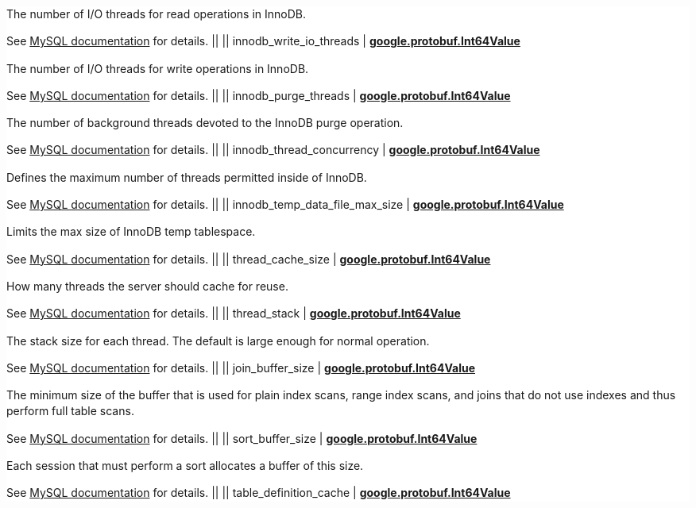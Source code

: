 The number of I/O threads for read operations in InnoDB.

See [MySQL documentation](https://dev.mysql.com/doc/refman/8.0/en/innodb-parameters.html#sysvar_innodb_read_io_threads) for details. ||
|| innodb_write_io_threads | **[google.protobuf.Int64Value](https://developers.google.com/protocol-buffers/docs/reference/csharp/class/google/protobuf/well-known-types/int64-value)**

The number of I/O threads for write operations in InnoDB.

See [MySQL documentation](https://dev.mysql.com/doc/refman/8.0/en/innodb-parameters.html#sysvar_innodb_write_io_threads) for details. ||
|| innodb_purge_threads | **[google.protobuf.Int64Value](https://developers.google.com/protocol-buffers/docs/reference/csharp/class/google/protobuf/well-known-types/int64-value)**

The number of background threads devoted to the InnoDB purge operation.

See [MySQL documentation](https://dev.mysql.com/doc/refman/8.0/en/innodb-parameters.html#sysvar_innodb_purge_threads) for details. ||
|| innodb_thread_concurrency | **[google.protobuf.Int64Value](https://developers.google.com/protocol-buffers/docs/reference/csharp/class/google/protobuf/well-known-types/int64-value)**

Defines the maximum number of threads permitted inside of InnoDB.

See [MySQL documentation](https://dev.mysql.com/doc/refman/8.0/en/innodb-parameters.html#sysvar_innodb_thread_concurrency) for details. ||
|| innodb_temp_data_file_max_size | **[google.protobuf.Int64Value](https://developers.google.com/protocol-buffers/docs/reference/csharp/class/google/protobuf/well-known-types/int64-value)**

Limits the max size of InnoDB temp tablespace.

See [MySQL documentation](https://dev.mysql.com/doc/refman/8.0/en/innodb-parameters.html#sysvar_innodb_temp_data_file_path) for details. ||
|| thread_cache_size | **[google.protobuf.Int64Value](https://developers.google.com/protocol-buffers/docs/reference/csharp/class/google/protobuf/well-known-types/int64-value)**

How many threads the server should cache for reuse.

See [MySQL documentation](https://dev.mysql.com/doc/refman/8.0/en/server-system-variables.html#sysvar_thread_cache_size) for details. ||
|| thread_stack | **[google.protobuf.Int64Value](https://developers.google.com/protocol-buffers/docs/reference/csharp/class/google/protobuf/well-known-types/int64-value)**

The stack size for each thread. The default is large enough for normal operation.

See [MySQL documentation](https://dev.mysql.com/doc/refman/8.0/en/server-system-variables.html#sysvar_thread_stack) for details. ||
|| join_buffer_size | **[google.protobuf.Int64Value](https://developers.google.com/protocol-buffers/docs/reference/csharp/class/google/protobuf/well-known-types/int64-value)**

The minimum size of the buffer that is used for plain index scans, range index scans, and joins that do not use indexes and thus perform full table scans.

See [MySQL documentation](https://dev.mysql.com/doc/refman/8.0/en/server-system-variables.html#sysvar_join_buffer_size) for details. ||
|| sort_buffer_size | **[google.protobuf.Int64Value](https://developers.google.com/protocol-buffers/docs/reference/csharp/class/google/protobuf/well-known-types/int64-value)**

Each session that must perform a sort allocates a buffer of this size.

See [MySQL documentation](https://dev.mysql.com/doc/refman/8.0/en/server-system-variables.html#sysvar_sort_buffer_size) for details. ||
|| table_definition_cache | **[google.protobuf.Int64Value](https://developers.google.com/protocol-buffers/docs/reference/csharp/class/google/protobuf/well-known-types/int64-value)**
